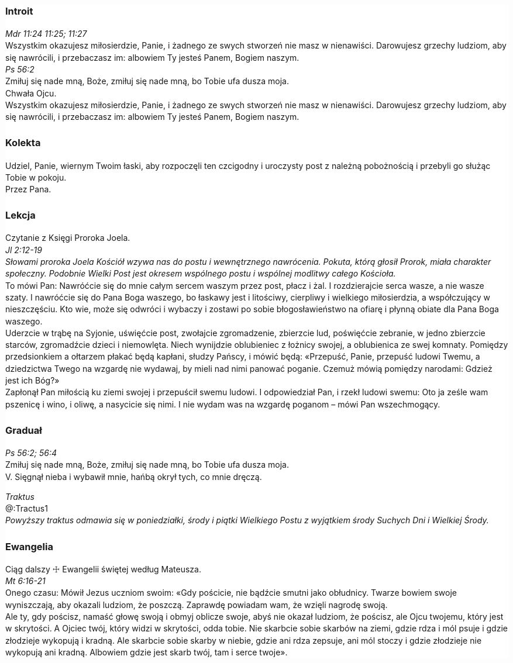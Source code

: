 
### Introit  
*Mdr 11:24 11:25; 11:27*  
Wszystkim okazujesz miłosierdzie, Panie, i żadnego ze swych stworzeń nie masz w nienawiści. Darowujesz grzechy ludziom, aby się nawrócili, i przebaczasz im: albowiem Ty jesteś Panem, Bogiem naszym.  
*Ps 56:2*  
Zmiłuj się nade mną, Boże, zmiłuj się nade mną, bo Tobie ufa dusza moja.  
Chwała Ojcu.  
Wszystkim okazujesz miłosierdzie, Panie, i żadnego ze swych stworzeń nie masz w nienawiści. Darowujesz grzechy ludziom, aby się nawrócili, i przebaczasz im: albowiem Ty jesteś Panem, Bogiem naszym.  


### Kolekta  
Udziel, Panie, wiernym Twoim łaski, aby rozpoczęli ten czcigodny i uroczysty post z należną pobożnością i przebyli go służąc Tobie w pokoju.  
Przez Pana.  


### Lekcja  
Czytanie z Księgi Proroka Joela.  
*Jl 2:12-19*  
*Słowami proroka Joela Kościół wzywa nas do postu i wewnętrznego nawrócenia. Pokuta, którą głosił Prorok, miała charakter społeczny. Podobnie Wielki Post jest okresem wspólnego postu i wspólnej modlitwy całego Kościoła.*  
To mówi Pan: Nawróćcie się do mnie całym sercem waszym przez post, płacz i żal. I rozdzierajcie serca wasze, a nie wasze szaty. I nawróćcie się do Pana Boga waszego, bo łaskawy jest i litościwy, cierpliwy i wielkiego miłosierdzia, a współczujący w nieszczęściu. Kto wie, może się odwróci i wybaczy i zostawi po sobie błogosławieństwo na ofiarę i płynną obiate dla Pana Boga waszego.  
Uderzcie w trąbę na Syjonie, uświęćcie post, zwołajcie zgromadzenie, zbierzcie lud, poświęćcie zebranie, w jedno zbierzcie starców, zgromadźcie dzieci i niemowlęta. Niech wynijdzie oblubieniec z łożnicy swojej, a oblubienica ze swej komnaty. Pomiędzy przedsionkiem a ołtarzem płakać będą kapłani, słudzy Pańscy, i mówić będą: «Przepuść, Panie, przepuść ludowi Twemu, a dziedzictwa Twego na wzgardę nie wydawaj, by mieli nad nimi panować poganie. Czemuż mówią pomiędzy narodami: Gdzież jest ich Bóg?»  
Zapłonął Pan miłością ku ziemi swojej i przepuścił swemu ludowi. I odpowiedział Pan, i rzekł ludowi swemu: Oto ja ześle wam pszenicę i wino, i oliwę, a nasycicie się nimi. I nie wydam was na wzgardę poganom – mówi Pan wszechmogący.  


### Graduał  
*Ps 56:2; 56:4*  
Zmiłuj się nade mną, Boże, zmiłuj się nade mną, bo Tobie ufa dusza moja.  
V. Sięgnął nieba i wybawił mnie, hańbą okrył tych, co mnie dręczą.  
  
*Traktus*  
@:Tractus1  
*Powyższy traktus odmawia się w poniedziałki, środy i piątki Wielkiego Postu z wyjątkiem środy Suchych Dni i Wielkiej Środy.*  


### Ewangelia  
Ciąg dalszy ☩ Ewangelii świętej według Mateusza.  
*Mt 6:16-21*  
Onego czasu: Mówił Jezus uczniom swoim: «Gdy pościcie, nie bądźcie smutni jako obłudnicy. Twarze bowiem swoje wyniszczają, aby okazali ludziom, że poszczą. Zaprawdę powiadam wam, że wzięli nagrodę swoją.  
Ale ty, gdy pościsz, namaść głowę swoją i obmyj oblicze swoje, abyś nie okazał ludziom, że pościsz, ale Ojcu twojemu, który jest w skrytości. A Ojciec twój, który widzi w skrytości, odda tobie. Nie skarbcie sobie skarbów na ziemi, gdzie rdza i mól psuje i gdzie złodzieje wykopują i kradną. Ale skarbcie sobie skarby w niebie, gdzie ani rdza zepsuje, ani mól stoczy i gdzie złodzieje nie wykopują ani kradną. Albowiem gdzie jest skarb twój, tam i serce twoje».  
